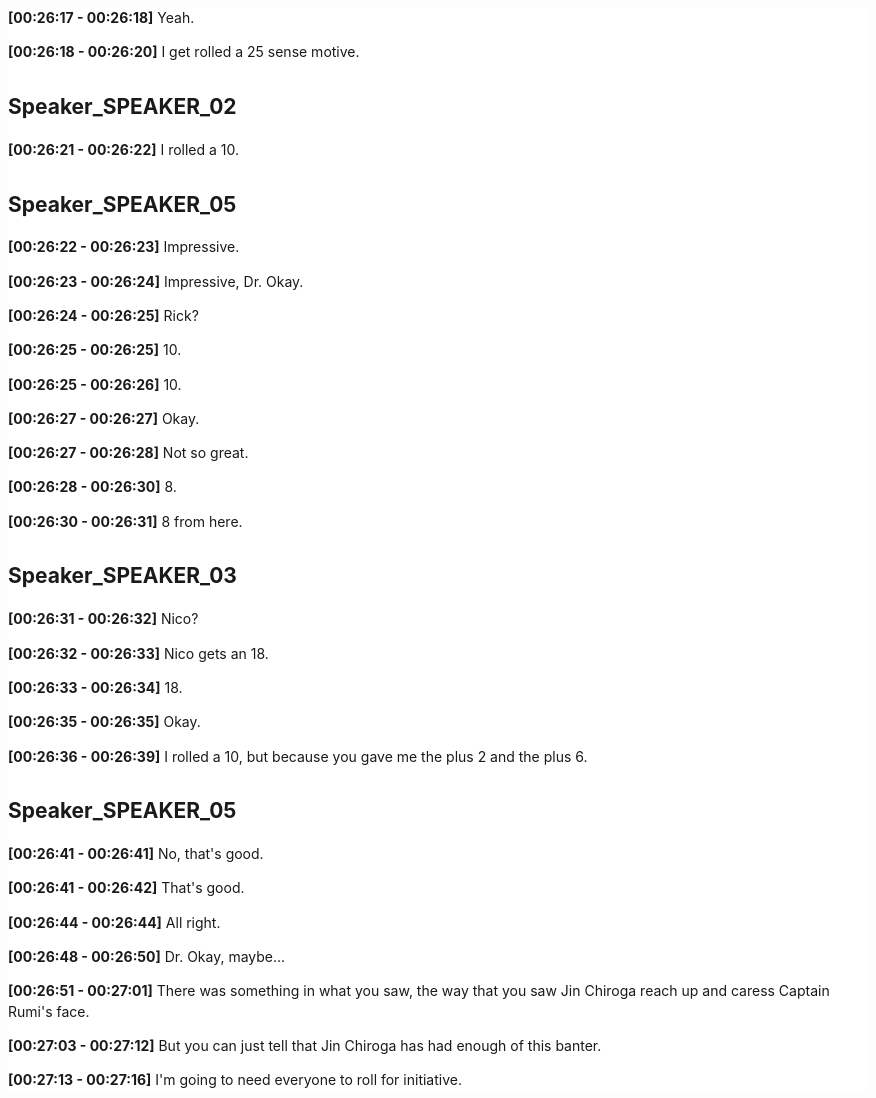 **[00:26:17 - 00:26:18]** Yeah.

**[00:26:18 - 00:26:20]** I get rolled a 25 sense motive.


## Speaker_SPEAKER_02

**[00:26:21 - 00:26:22]** I rolled a 10.


## Speaker_SPEAKER_05

**[00:26:22 - 00:26:23]** Impressive.

**[00:26:23 - 00:26:24]** Impressive, Dr. Okay.

**[00:26:24 - 00:26:25]** Rick?

**[00:26:25 - 00:26:25]** 10.

**[00:26:25 - 00:26:26]** 10.

**[00:26:27 - 00:26:27]** Okay.

**[00:26:27 - 00:26:28]** Not so great.

**[00:26:28 - 00:26:30]** 8.

**[00:26:30 - 00:26:31]** 8 from here.


## Speaker_SPEAKER_03

**[00:26:31 - 00:26:32]** Nico?

**[00:26:32 - 00:26:33]** Nico gets an 18.

**[00:26:33 - 00:26:34]** 18.

**[00:26:35 - 00:26:35]** Okay.

**[00:26:36 - 00:26:39]** I rolled a 10, but because you gave me the plus 2 and the plus 6.


## Speaker_SPEAKER_05

**[00:26:41 - 00:26:41]** No, that's good.

**[00:26:41 - 00:26:42]** That's good.

**[00:26:44 - 00:26:44]** All right.

**[00:26:48 - 00:26:50]** Dr. Okay, maybe...

**[00:26:51 - 00:27:01]** There was something in what you saw, the way that you saw Jin Chiroga reach up and caress Captain Rumi's face.

**[00:27:03 - 00:27:12]** But you can just tell that Jin Chiroga has had enough of this banter.

**[00:27:13 - 00:27:16]** I'm going to need everyone to roll for initiative.
